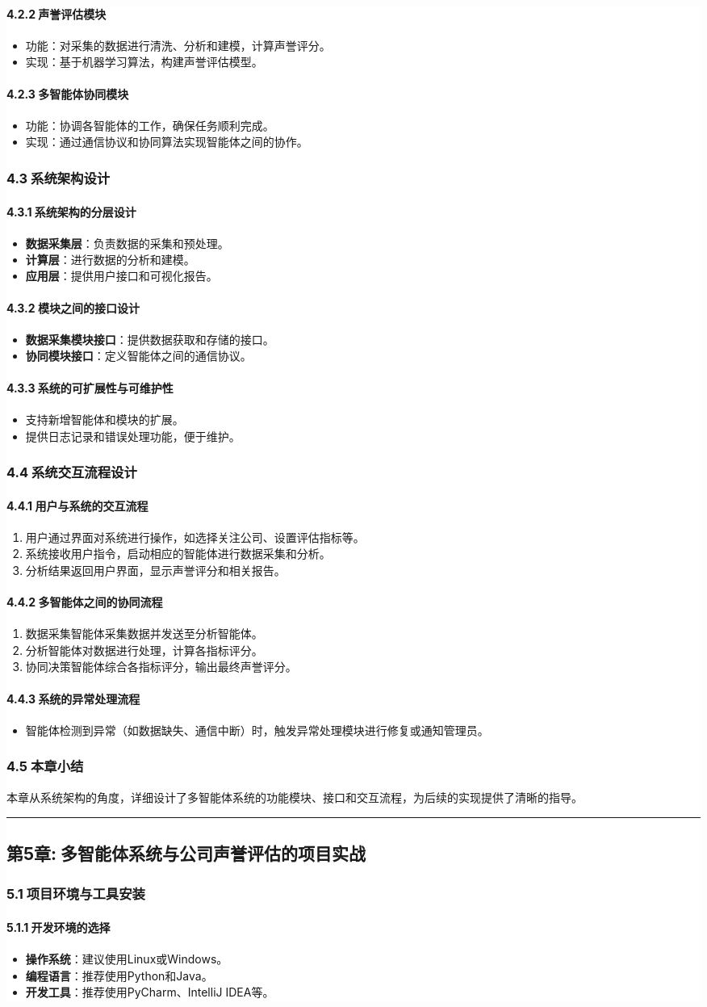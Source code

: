 #### 4.2.2 声誉评估模块  
- 功能：对采集的数据进行清洗、分析和建模，计算声誉评分。  
- 实现：基于机器学习算法，构建声誉评估模型。  

#### 4.2.3 多智能体协同模块  
- 功能：协调各智能体的工作，确保任务顺利完成。  
- 实现：通过通信协议和协同算法实现智能体之间的协作。  

### 4.3 系统架构设计

#### 4.3.1 系统架构的分层设计  
- **数据采集层**：负责数据的采集和预处理。  
- **计算层**：进行数据的分析和建模。  
- **应用层**：提供用户接口和可视化报告。  

#### 4.3.2 模块之间的接口设计  
- **数据采集模块接口**：提供数据获取和存储的接口。  
- **协同模块接口**：定义智能体之间的通信协议。  

#### 4.3.3 系统的可扩展性与可维护性  
- 支持新增智能体和模块的扩展。  
- 提供日志记录和错误处理功能，便于维护。  

### 4.4 系统交互流程设计

#### 4.4.1 用户与系统的交互流程  
1. 用户通过界面对系统进行操作，如选择关注公司、设置评估指标等。  
2. 系统接收用户指令，启动相应的智能体进行数据采集和分析。  
3. 分析结果返回用户界面，显示声誉评分和相关报告。  

#### 4.4.2 多智能体之间的协同流程  
1. 数据采集智能体采集数据并发送至分析智能体。  
2. 分析智能体对数据进行处理，计算各指标评分。  
3. 协同决策智能体综合各指标评分，输出最终声誉评分。  

#### 4.4.3 系统的异常处理流程  
- 智能体检测到异常（如数据缺失、通信中断）时，触发异常处理模块进行修复或通知管理员。  

### 4.5 本章小结  
本章从系统架构的角度，详细设计了多智能体系统的功能模块、接口和交互流程，为后续的实现提供了清晰的指导。

---

## 第5章: 多智能体系统与公司声誉评估的项目实战

### 5.1 项目环境与工具安装

#### 5.1.1 开发环境的选择  
- **操作系统**：建议使用Linux或Windows。  
- **编程语言**：推荐使用Python和Java。  
- **开发工具**：推荐使用PyCharm、IntelliJ IDEA等。  

